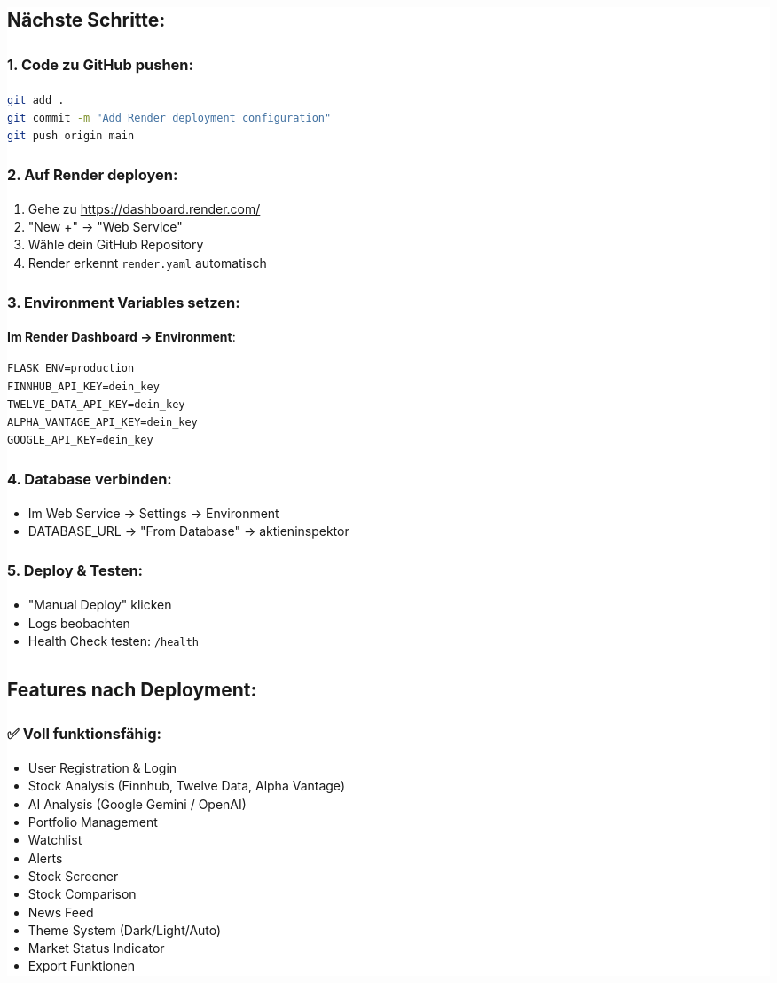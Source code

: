 ## Nächste Schritte:

### 1. Code zu GitHub pushen:
```bash
git add .
git commit -m "Add Render deployment configuration"
git push origin main
```

### 2. Auf Render deployen:
1. Gehe zu https://dashboard.render.com/
2. "New +" → "Web Service"
3. Wähle dein GitHub Repository
4. Render erkennt `render.yaml` automatisch

### 3. Environment Variables setzen:
**Im Render Dashboard → Environment**:
```
FLASK_ENV=production
FINNHUB_API_KEY=dein_key
TWELVE_DATA_API_KEY=dein_key
ALPHA_VANTAGE_API_KEY=dein_key
GOOGLE_API_KEY=dein_key
```

### 4. Database verbinden:
- Im Web Service → Settings → Environment
- DATABASE_URL → "From Database" → aktieninspektor

### 5. Deploy & Testen:
- "Manual Deploy" klicken
- Logs beobachten
- Health Check testen: `/health`

## Features nach Deployment:

### ✅ Voll funktionsfähig:
- User Registration & Login
- Stock Analysis (Finnhub, Twelve Data, Alpha Vantage)
- AI Analysis (Google Gemini / OpenAI)
- Portfolio Management
- Watchlist
- Alerts
- Stock Screener
- Stock Comparison
- News Feed
- Theme System (Dark/Light/Auto)
- Market Status Indicator
- Export Funktionen
